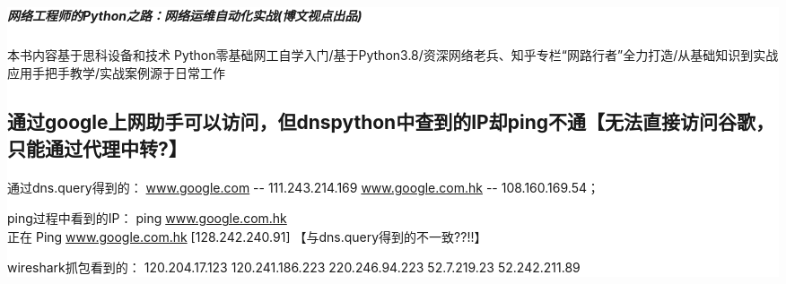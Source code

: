 
#####  网络工程师的Python之路：网络运维自动化实战(博文视点出品)
 本书内容基于思科设备和技术
Python零基础网工自学入门/基于Python3.8/资深网络老兵、知乎专栏“网路行者”全力打造/从基础知识到实战应用手把手教学/实战案例源于日常工作

## 通过google上网助手可以访问，但dnspython中查到的IP却ping不通【无法直接访问谷歌，只能通过代理中转?】
通过dns.query得到的：
www.google.com -- 111.243.214.169
www.google.com.hk -- 108.160.169.54；

ping过程中看到的IP：
ping www.google.com.hk   
正在 Ping www.google.com.hk [128.242.240.91]  【与dns.query得到的不一致??!!】

wireshark抓包看到的：
120.204.17.123
120.241.186.223
220.246.94.223
52.7.219.23
52.242.211.89



